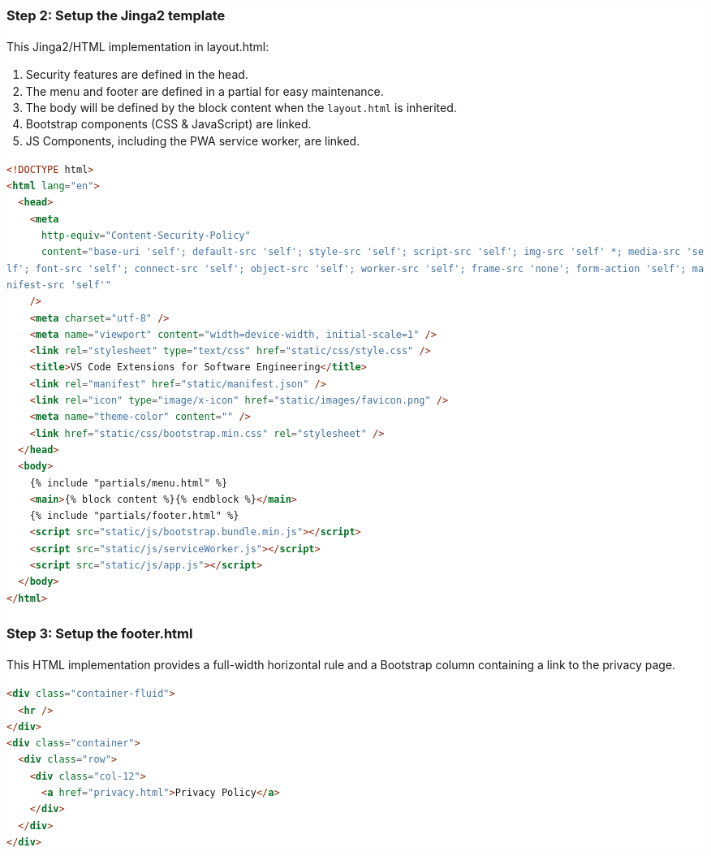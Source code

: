 ### Step 2: Setup the Jinga2 template

This Jinga2/HTML implementation in layout.html:

1. Security features are defined in the head.
2. The menu and footer are defined in a partial for easy maintenance.
3. The body will be defined by the block content when the `layout.html` is inherited.
4. Bootstrap components (CSS & JavaScript) are linked.
5. JS Components, including the PWA service worker, are linked.

```html
<!DOCTYPE html>
<html lang="en">
  <head>
    <meta
      http-equiv="Content-Security-Policy"
      content="base-uri 'self'; default-src 'self'; style-src 'self'; script-src 'self'; img-src 'self' *; media-src 'self'; font-src 'self'; connect-src 'self'; object-src 'self'; worker-src 'self'; frame-src 'none'; form-action 'self'; manifest-src 'self'"
    />
    <meta charset="utf-8" />
    <meta name="viewport" content="width=device-width, initial-scale=1" />
    <link rel="stylesheet" type="text/css" href="static/css/style.css" />
    <title>VS Code Extensions for Software Engineering</title>
    <link rel="manifest" href="static/manifest.json" />
    <link rel="icon" type="image/x-icon" href="static/images/favicon.png" />
    <meta name="theme-color" content="" />
    <link href="static/css/bootstrap.min.css" rel="stylesheet" />
  </head>
  <body>
    {% include "partials/menu.html" %}
    <main>{% block content %}{% endblock %}</main>
    {% include "partials/footer.html" %}
    <script src="static/js/bootstrap.bundle.min.js"></script>
    <script src="static/js/serviceWorker.js"></script>
    <script src="static/js/app.js"></script>
  </body>
</html>
```

### Step 3: Setup the footer.html

This HTML implementation provides a full-width horizontal rule and a Bootstrap column containing a link to the privacy page.

```html
<div class="container-fluid">
  <hr />
</div>
<div class="container">
  <div class="row">
    <div class="col-12">
      <a href="privacy.html">Privacy Policy</a>
    </div>
  </div>
</div>
```

